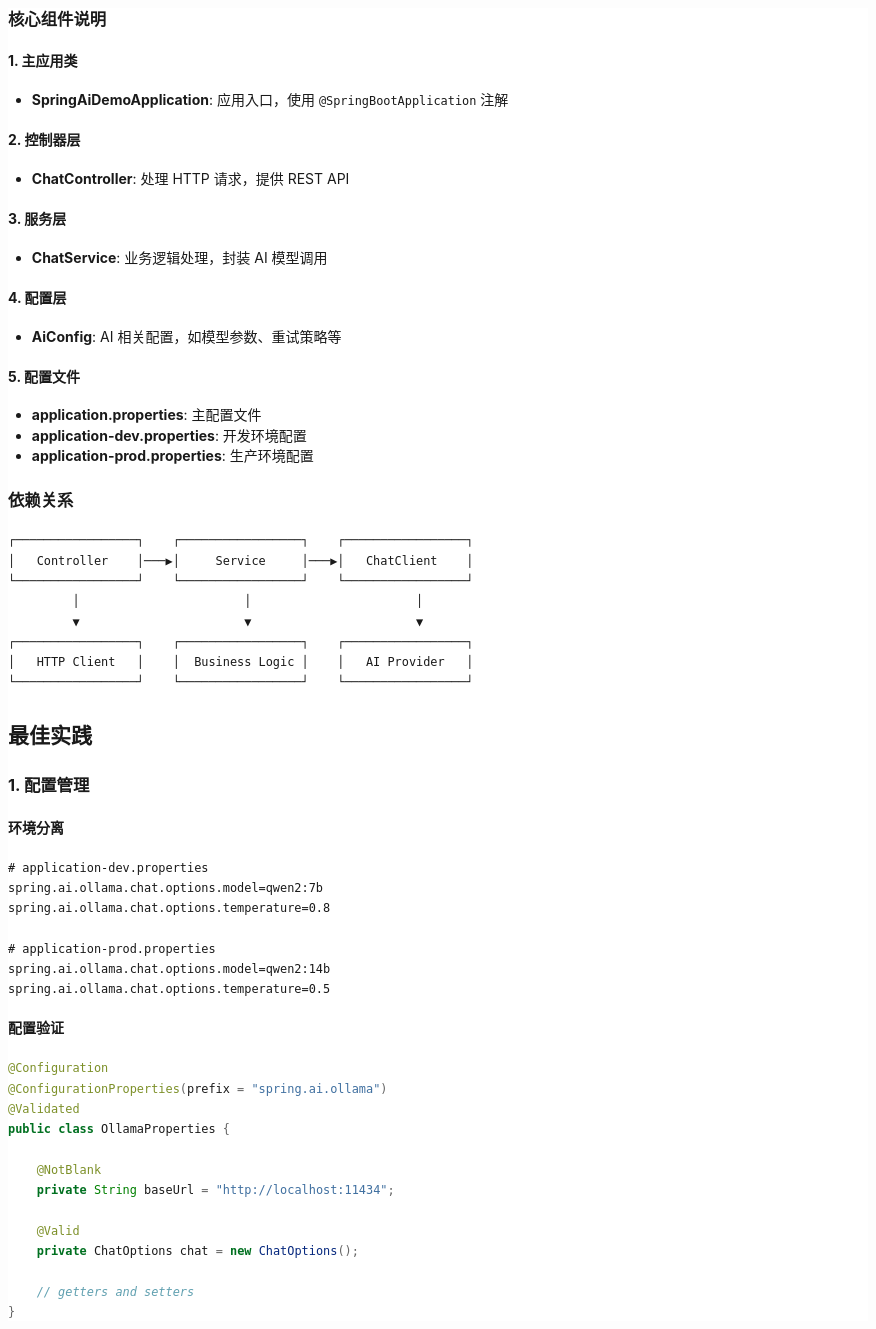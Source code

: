 ### 核心组件说明

#### 1. 主应用类
- **SpringAiDemoApplication**: 应用入口，使用 `@SpringBootApplication` 注解

#### 2. 控制器层
- **ChatController**: 处理 HTTP 请求，提供 REST API

#### 3. 服务层
- **ChatService**: 业务逻辑处理，封装 AI 模型调用

#### 4. 配置层
- **AiConfig**: AI 相关配置，如模型参数、重试策略等

#### 5. 配置文件
- **application.properties**: 主配置文件
- **application-dev.properties**: 开发环境配置
- **application-prod.properties**: 生产环境配置

### 依赖关系

```
┌─────────────────┐    ┌─────────────────┐    ┌─────────────────┐
│   Controller    │───▶│     Service     │───▶│   ChatClient    │
└─────────────────┘    └─────────────────┘    └─────────────────┘
         │                       │                       │
         ▼                       ▼                       ▼
┌─────────────────┐    ┌─────────────────┐    ┌─────────────────┐
│   HTTP Client   │    │  Business Logic │    │   AI Provider   │
└─────────────────┘    └─────────────────┘    └─────────────────┘
```

## 最佳实践

### 1. 配置管理

#### 环境分离
```properties
# application-dev.properties
spring.ai.ollama.chat.options.model=qwen2:7b
spring.ai.ollama.chat.options.temperature=0.8

# application-prod.properties
spring.ai.ollama.chat.options.model=qwen2:14b
spring.ai.ollama.chat.options.temperature=0.5
```

#### 配置验证
```java
@Configuration
@ConfigurationProperties(prefix = "spring.ai.ollama")
@Validated
public class OllamaProperties {
    
    @NotBlank
    private String baseUrl = "http://localhost:11434";
    
    @Valid
    private ChatOptions chat = new ChatOptions();
    
    // getters and setters
}
```
